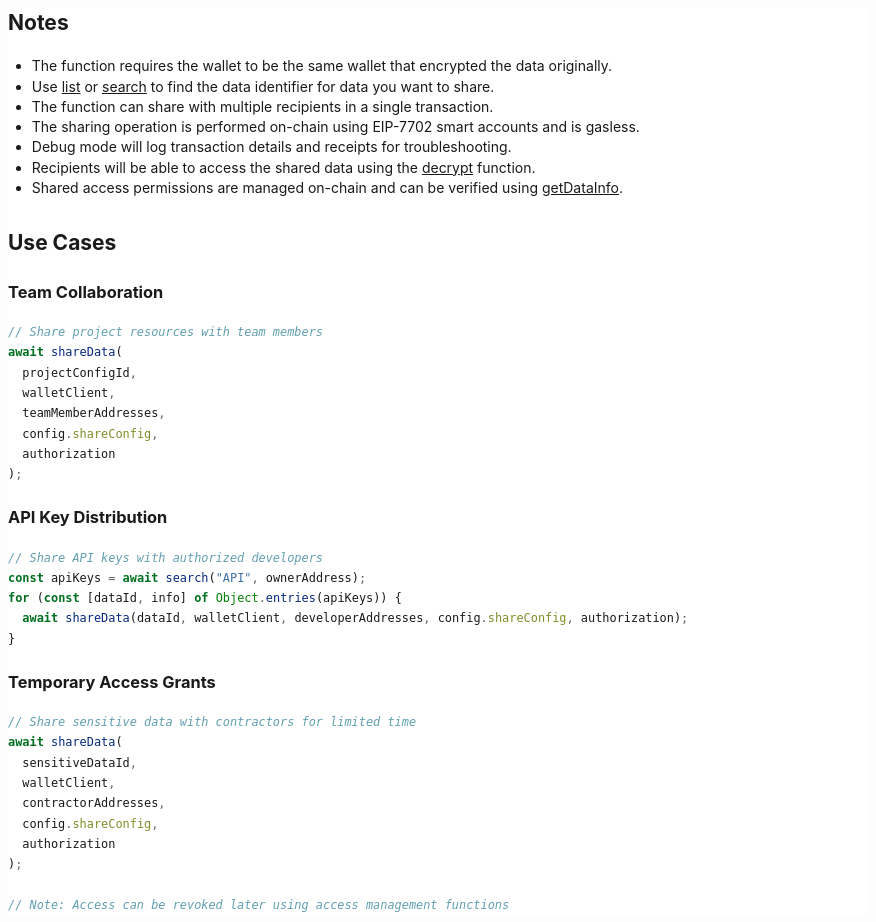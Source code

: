 ## Notes

- The function requires the wallet to be the same wallet that encrypted the data originally.
- Use [list](list.md) or [search](search.md) to find the data identifier for data you want to share.
- The function can share with multiple recipients in a single transaction.
- The sharing operation is performed on-chain using EIP-7702 smart accounts and is gasless.
- Debug mode will log transaction details and receipts for troubleshooting.
- Recipients will be able to access the shared data using the [decrypt](../data-access/decrypt.md) function.
- Shared access permissions are managed on-chain and can be verified using [getDataInfo](getDataInfo.md).

## Use Cases

### Team Collaboration

```typescript
// Share project resources with team members
await shareData(
  projectConfigId,
  walletClient,
  teamMemberAddresses,
  config.shareConfig,
  authorization
);
```

### API Key Distribution

```typescript
// Share API keys with authorized developers
const apiKeys = await search("API", ownerAddress);
for (const [dataId, info] of Object.entries(apiKeys)) {
  await shareData(dataId, walletClient, developerAddresses, config.shareConfig, authorization);
}
```

### Temporary Access Grants

```typescript
// Share sensitive data with contractors for limited time
await shareData(
  sensitiveDataId,
  walletClient,
  contractorAddresses,
  config.shareConfig,
  authorization
);

// Note: Access can be revoked later using access management functions
```
